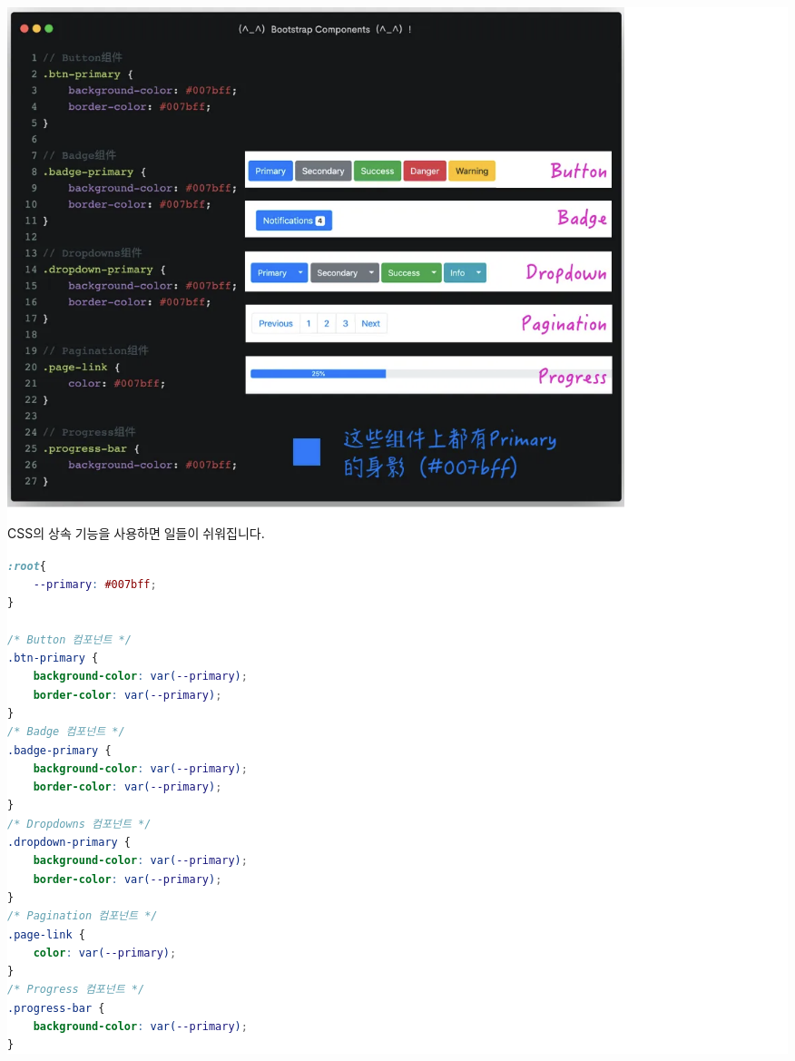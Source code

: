 ![CSS customization example](./img/IllustratedCSSCSSCustomProperties_3.png)

CSS의 상속 기능을 사용하면 일들이 쉬워집니다.

```css
:root{
    --primary: #007bff;
}

/* Button 컴포넌트 */ 
.btn-primary {
    background-color: var(--primary);
    border-color: var(--primary);
}
/* Badge 컴포넌트 */ 
.badge-primary {
    background-color: var(--primary);
    border-color: var(--primary);
}
/* Dropdowns 컴포넌트 */ 
.dropdown-primary {
    background-color: var(--primary);
    border-color: var(--primary);
}
/* Pagination 컴포넌트 */ 
.page-link {
    color: var(--primary);
}
/* Progress 컴포넌트 */ 
.progress-bar {
    background-color: var(--primary);
}
```
